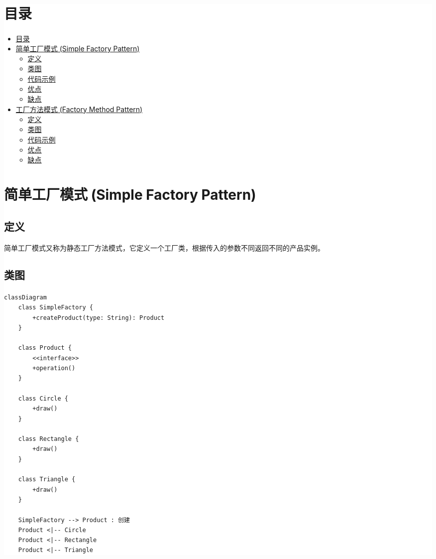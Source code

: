 # 目录
- [目录](#目录)
- [简单工厂模式 (Simple Factory Pattern)](#简单工厂模式-simple-factory-pattern)
  - [定义](#定义)
  - [类图](#类图)
  - [代码示例](#代码示例)
  - [优点](#优点)
  - [缺点](#缺点)
- [工厂方法模式 (Factory Method Pattern)](#工厂方法模式-factory-method-pattern)
  - [定义](#定义-1)
  - [类图](#类图-1)
  - [代码示例](#代码示例-1)
  - [优点](#优点-1)
  - [缺点](#缺点-1)

# 简单工厂模式 (Simple Factory Pattern)

## 定义
简单工厂模式又称为静态工厂方法模式，它定义一个工厂类，根据传入的参数不同返回不同的产品实例。

## 类图
```mermaid
classDiagram
    class SimpleFactory {
        +createProduct(type: String): Product
    }
    
    class Product {
        <<interface>> 
        +operation()
    }
    
    class Circle {
        +draw()
    }
    
    class Rectangle {
        +draw()
    }
    
    class Triangle {
        +draw()
    }
    
    SimpleFactory --> Product : 创建
    Product <|-- Circle
    Product <|-- Rectangle
    Product <|-- Triangle
```
